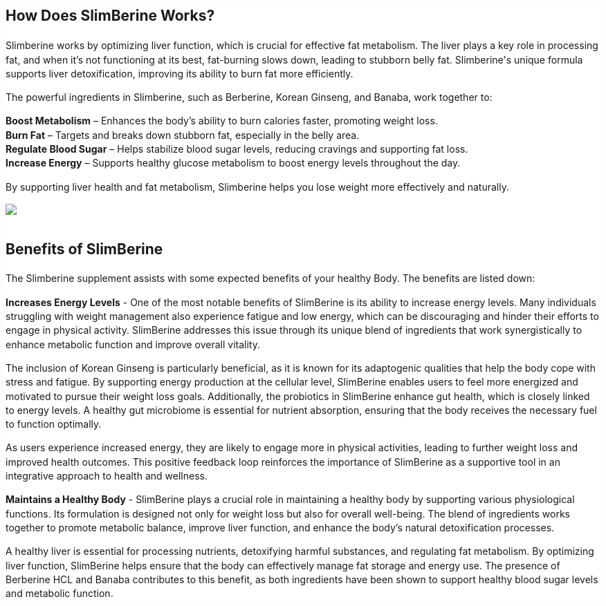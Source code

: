 **How Does SlimBerine Works?**
------------------------------

Slimberine works by optimizing liver function, which is crucial for effective fat metabolism. The liver plays a key role in processing fat, and when it’s not functioning at its best, fat-burning slows down, leading to stubborn belly fat. Slimberine's unique formula supports liver detoxification, improving its ability to burn fat more efficiently.

The powerful ingredients in Slimberine, such as Berberine, Korean Ginseng, and Banaba, work together to:

**Boost Metabolism** – Enhances the body’s ability to burn calories faster, promoting weight loss.  
**Burn Fat** – Targets and breaks down stubborn fat, especially in the belly area.  
**Regulate Blood Sugar** – Helps stabilize blood sugar levels, reducing cravings and supporting fat loss.  
**Increase Energy** – Supports healthy glucose metabolism to boost energy levels throughout the day.

By supporting liver health and fat metabolism, Slimberine helps you lose weight more effectively and naturally.

[![](https://blogger.googleusercontent.com/img/b/R29vZ2xl/AVvXsEh9N6YWBagZrx5R8vcB0HHNS_aPSIxaNctEBPbxuvttI3DBbd-NX8VAueEeBK1fId4gYub-JVcoQcgIhrTJe1VlnfhEQUNH98aYd7YFuChlmkbHXrzOzeri_s1Nad6QuXRVxkO7T0oKMTwFrw-W9kj1uJBa67SFsThtWQLWVY8tptg3QhopSuD3EotcTxzY/w640-h480/Slimberine%206.png)](https://sway.cloud.microsoft/7wtEcEs8Nai2Uxwk)

**Benefits of SlimBerine**
--------------------------

The Slimberine supplement assists with some expected benefits of your healthy Body. The benefits are listed down:

**Increases Energy Levels** - One of the most notable benefits of SlimBerine is its ability to increase energy levels. Many individuals struggling with weight management also experience fatigue and low energy, which can be discouraging and hinder their efforts to engage in physical activity. SlimBerine addresses this issue through its unique blend of ingredients that work synergistically to enhance metabolic function and improve overall vitality.

The inclusion of Korean Ginseng is particularly beneficial, as it is known for its adaptogenic qualities that help the body cope with stress and fatigue. By supporting energy production at the cellular level, SlimBerine enables users to feel more energized and motivated to pursue their weight loss goals. Additionally, the probiotics in SlimBerine enhance gut health, which is closely linked to energy levels. A healthy gut microbiome is essential for nutrient absorption, ensuring that the body receives the necessary fuel to function optimally.

As users experience increased energy, they are likely to engage more in physical activities, leading to further weight loss and improved health outcomes. This positive feedback loop reinforces the importance of SlimBerine as a supportive tool in an integrative approach to health and wellness.

**Maintains a Healthy Body** - SlimBerine plays a crucial role in maintaining a healthy body by supporting various physiological functions. Its formulation is designed not only for weight loss but also for overall well-being. The blend of ingredients works together to promote metabolic balance, improve liver function, and enhance the body’s natural detoxification processes.

A healthy liver is essential for processing nutrients, detoxifying harmful substances, and regulating fat metabolism. By optimizing liver function, SlimBerine helps ensure that the body can effectively manage fat storage and energy use. The presence of Berberine HCL and Banaba contributes to this benefit, as both ingredients have been shown to support healthy blood sugar levels and metabolic function.
